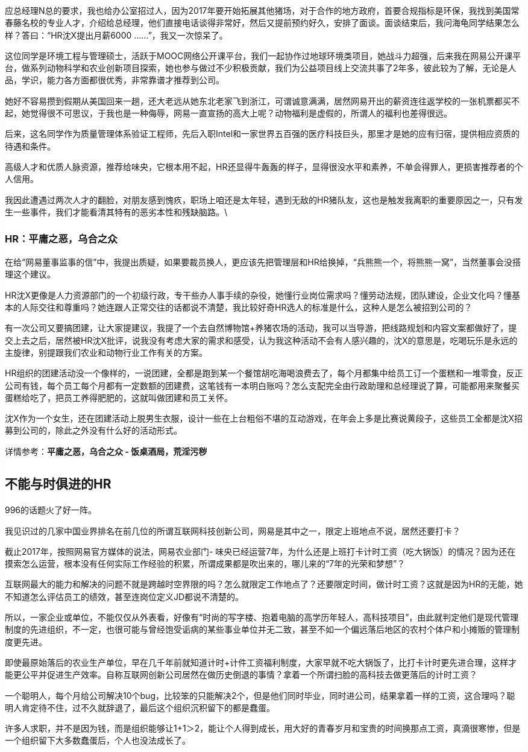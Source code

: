 应总经理N总的要求，我也给办公室招过人，因为2017年要开始拓展其他猪场，对于合作的地方政府，首要合规指标是环保，我找到美国常春藤名校的专业人才，介绍给总经理，他们直接电话谈得非常好，然后又提前预约好久，安排了面谈。面谈结束后，我问海龟同学结果怎么样？答曰：“HR沈X提出月薪6000 ……”，我又一次惊呆了。

这位同学是环境工程与管理硕士，活跃于MOOC网络公开课平台，我们一起协作过地球环境类项目，她战斗力超强，后来我在网易公开课平台，做系列动物科学和农业创新项目探索，她也参与做过不少积极贡献，我们为公益项目线上交流共事了2年多，彼此较为了解，无论是人品，学识，能力各方面都很优秀，非常靠谱才推荐到公司。

她好不容易攒到假期从美国回来一趟，还大老远从她东北老家飞到浙江，可谓诚意满满，居然网易开出的薪资连往返学校的一张机票都买不起，她觉得很不可思议，于我也是一种侮辱，网易一直宣扬的高大上呢？动物福利是虚假的，所谓人的福利也差得很远。

后来，这名同学作为质量管理体系验证工程师，先后入职Intel和一家世界五百强的医疗科技巨头，那里才是她的应有归宿，提供相应资质的待遇和条件。

高级人才和优质人脉资源，推荐给味央，它根本用不起，HR还显得牛轰轰的样子，显得很没水平和素养，不单会得罪人，更损害推荐者的个人信用。

我因此遭遇过两次人才的翻脸，对朋友感到愧疚，职场上咱还是太年轻，遇到无敌的HR猪队友，这也是触发我离职的重要原因之一，只有发生一些事件，我们才能看清其特有的恶劣本性和残缺脑路。\


### HR：平庸之恶，乌合之众

在给“网易董事监事的信”中，我提出质疑，如果要裁员换人，更应该先把管理层和HR给换掉，“兵熊熊一个，将熊熊一窝”，当然董事会没搭理这个建议。

‌HR沈X更像是人力资源部门的一个初级行政，专干些办人事手续的杂役，她懂行业岗位需求吗？懂劳动法规，团队建设，企业文化吗？懂基本的人际交往和尊重吗？她连跟人正常交往的话都说不清楚，我比较好奇HR选人的标准是什么，这种人是怎么被招到公司的？

有一次公司又要搞团建，让大家提建议，我提了一个去自然博物馆+养猪农场的活动，我可以当导游，把线路规划和内容文案都做好了，提交上去之后，居然被HR沈X批评，说我没有考虑大家的需求和感受，认为我这种活动不会有人感兴趣的，沈X的意思是，吃喝玩乐是永远的主旋律，别提跟我们农业和动物行业工作有关的方案。

HR组织的团建活动没一个像样的，一说团建，全都是跑到某一个餐馆胡吃海喝浪费去了，每个月都集中给员工订一个蛋糕和一堆零食，反正公司有钱，每个员工每个月都有一定数额的团建费，这笔钱有一本明白账吗？怎么支配完全由行政助理和总经理说了算，可能都用来聚餐买蛋糕给吃了，把员工养得肥肥的，这就叫做团建和员工关怀。

沈X作为一个女生，还在团建活动上脱男生衣服，设计一些在上台粗俗不堪的互动游戏，在年会上多是比赛说黄段子，这些员工全都是沈X招募到公司的，除此之外没有什么好的活动形式。

详情‌参考：**平庸之恶，乌合之众 - 饭桌酒局，荒淫污秽**

## 不能与时俱进的HR

996的话题火了好一阵。

我见识过的几家中国业界排名在前几位的所谓互联网科技创新公司，网易是其中之一，限定上班地点不说，居然还要打卡？

截止2017年，按照网易官方媒体的说法，网易农业部门- 味央已经运营7年，为什么还是上班打卡计时工资（吃大锅饭）的情况？因为还在摸索怎么运营，根本没有任何实际工作经验的积累，所谓成果都是吹出来的，哪儿来的“7年的光荣和梦想”？

互联网最大的能力和解决的问题不就是跨越时空界限的吗？怎么就限定工作地点了？还要限定时间，做计时工资？这就是因为HR的无能，她不知道怎么评估员工的绩效，甚至连岗位定义JD都说不清楚的。

所以，一家企业或单位，不能仅仅从外表看，好像有“时尚的写字楼、抱着电脑的高学历年轻人，高科技项目”，由此就判定他们是现代管理制度的先进组织，不一定，也很可能与曾经饱受诟病的某些事业单位并无二致，甚至不如一个偏远落后地区的农村个体户和小摊贩的管理制度更先进。

即使最原始落后的农业生产单位，早在几千年前就知道计时+计件工资福利制度，大家早就不吃大锅饭了，比打卡计时更先进合理，这样才能更公平并促进生产效率。自称互联网创新公司居然在做历史倒退的事情？拿着一个所谓扫脸的高科技去做更落后的计时工资？

一个聪明人，每个月给公司解决10个bug，比较笨的只能解决2个，但是他们同时毕业，同时进公司，结果拿着一样的工资，这合理吗？聪明人肯定待不住，过不久就辞退了，最后这个组织沉积留下的都是蠢蛋。

许多人求职，并不是因为钱，而是组织能够让1+1＞2，能让个人得到成长，用大好的青春岁月和宝贵的时间换那点工资，真滴很寒惨，但是一个组织留下大多数蠢蛋后，个人也没法成长了。
